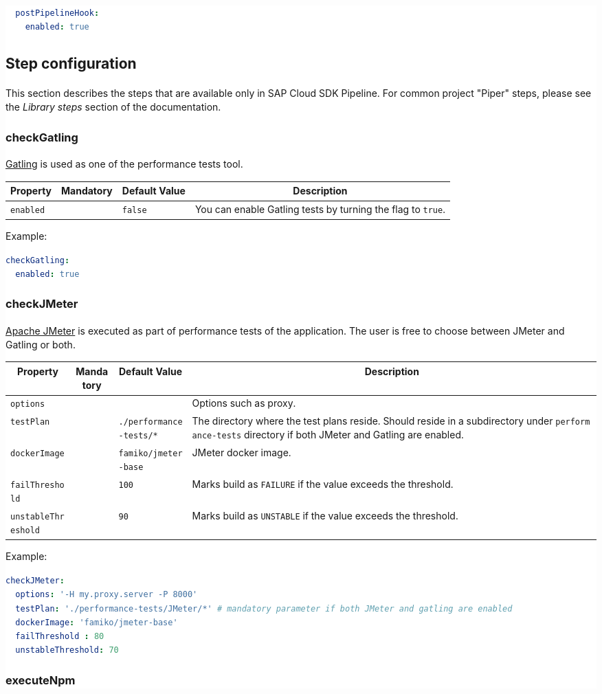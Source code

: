 ```yaml
  postPipelineHook:
    enabled: true
```

## Step configuration

This section describes the steps that are available only in SAP Cloud SDK Pipeline.
For common project "Piper" steps, please see the _Library steps_ section of the documentation.

### checkGatling

[Gatling](https://gatling.io/) is used as one of the performance tests tool.

| Property | Mandatory | Default Value | Description |
| --- | --- | --- | --- |
| `enabled` | | `false` | You can enable Gatling tests by turning the flag to `true`. |

Example:

```yaml
checkGatling:
  enabled: true
```

### checkJMeter

[Apache JMeter](http://jmeter.apache.org/) is executed as part of performance tests of the application. The user is free to choose between JMeter and Gatling or both.

| Property | Mandatory | Default Value | Description |
| --- | --- | --- | --- |
| `options` | |  | Options such as proxy. |
| `testPlan` | | `./performance-tests/*` | The directory where the test plans reside. Should reside in a subdirectory under `performance-tests` directory if both JMeter and Gatling are enabled.|
| `dockerImage` | | `famiko/jmeter-base` | JMeter docker image. |
| `failThreshold ` | | `100` | Marks build as `FAILURE` if the value exceeds the threshold. |
| `unstableThreshold ` | | `90` | Marks build as `UNSTABLE` if the value exceeds the threshold. |

Example:

```yaml
checkJMeter:
  options: '-H my.proxy.server -P 8000'
  testPlan: './performance-tests/JMeter/*' # mandatory parameter if both JMeter and gatling are enabled
  dockerImage: 'famiko/jmeter-base'
  failThreshold : 80
  unstableThreshold: 70
```

### executeNpm
